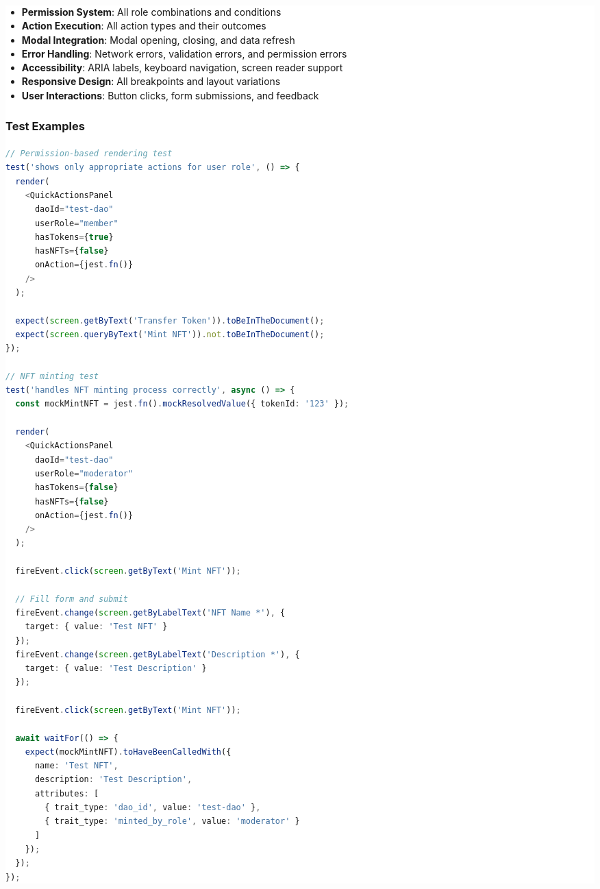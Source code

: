 - **Permission System**: All role combinations and conditions
- **Action Execution**: All action types and their outcomes
- **Modal Integration**: Modal opening, closing, and data refresh
- **Error Handling**: Network errors, validation errors, and permission errors
- **Accessibility**: ARIA labels, keyboard navigation, screen reader support
- **Responsive Design**: All breakpoints and layout variations
- **User Interactions**: Button clicks, form submissions, and feedback

### Test Examples

```typescript
// Permission-based rendering test
test('shows only appropriate actions for user role', () => {
  render(
    <QuickActionsPanel
      daoId="test-dao"
      userRole="member"
      hasTokens={true}
      hasNFTs={false}
      onAction={jest.fn()}
    />
  );
  
  expect(screen.getByText('Transfer Token')).toBeInTheDocument();
  expect(screen.queryByText('Mint NFT')).not.toBeInTheDocument();
});

// NFT minting test
test('handles NFT minting process correctly', async () => {
  const mockMintNFT = jest.fn().mockResolvedValue({ tokenId: '123' });
  
  render(
    <QuickActionsPanel
      daoId="test-dao"
      userRole="moderator"
      hasTokens={false}
      hasNFTs={false}
      onAction={jest.fn()}
    />
  );
  
  fireEvent.click(screen.getByText('Mint NFT'));
  
  // Fill form and submit
  fireEvent.change(screen.getByLabelText('NFT Name *'), {
    target: { value: 'Test NFT' }
  });
  fireEvent.change(screen.getByLabelText('Description *'), {
    target: { value: 'Test Description' }
  });
  
  fireEvent.click(screen.getByText('Mint NFT'));
  
  await waitFor(() => {
    expect(mockMintNFT).toHaveBeenCalledWith({
      name: 'Test NFT',
      description: 'Test Description',
      attributes: [
        { trait_type: 'dao_id', value: 'test-dao' },
        { trait_type: 'minted_by_role', value: 'moderator' }
      ]
    });
  });
});
```